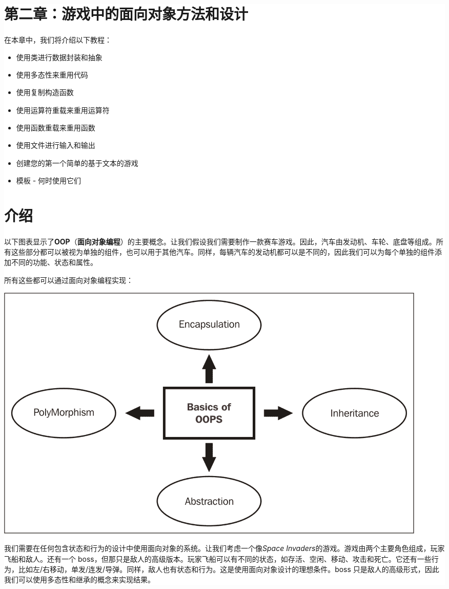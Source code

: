 # 第二章：游戏中的面向对象方法和设计

在本章中，我们将介绍以下教程：

+   使用类进行数据封装和抽象

+   使用多态性来重用代码

+   使用复制构造函数

+   使用运算符重载来重用运算符

+   使用函数重载来重用函数

+   使用文件进行输入和输出

+   创建您的第一个简单的基于文本的游戏

+   模板 - 何时使用它们

# 介绍

以下图表显示了**OOP**（**面向对象编程**）的主要概念。让我们假设我们需要制作一款赛车游戏。因此，汽车由发动机、车轮、底盘等组成。所有这些部分都可以被视为单独的组件，也可以用于其他汽车。同样，每辆汽车的发动机都可以是不同的，因此我们可以为每个单独的组件添加不同的功能、状态和属性。

所有这些都可以通过面向对象编程实现：

![介绍](img/B04929_02_01.jpg)

我们需要在任何包含状态和行为的设计中使用面向对象的系统。让我们考虑一个像*Space Invaders*的游戏。游戏由两个主要角色组成，玩家飞船和敌人。还有一个 boss，但那只是敌人的高级版本。玩家飞船可以有不同的状态，如存活、空闲、移动、攻击和死亡。它还有一些行为，比如左/右移动，单发/连发/导弹。同样，敌人也有状态和行为。这是使用面向对象设计的理想条件。boss 只是敌人的高级形式，因此我们可以使用多态性和继承的概念来实现结果。
